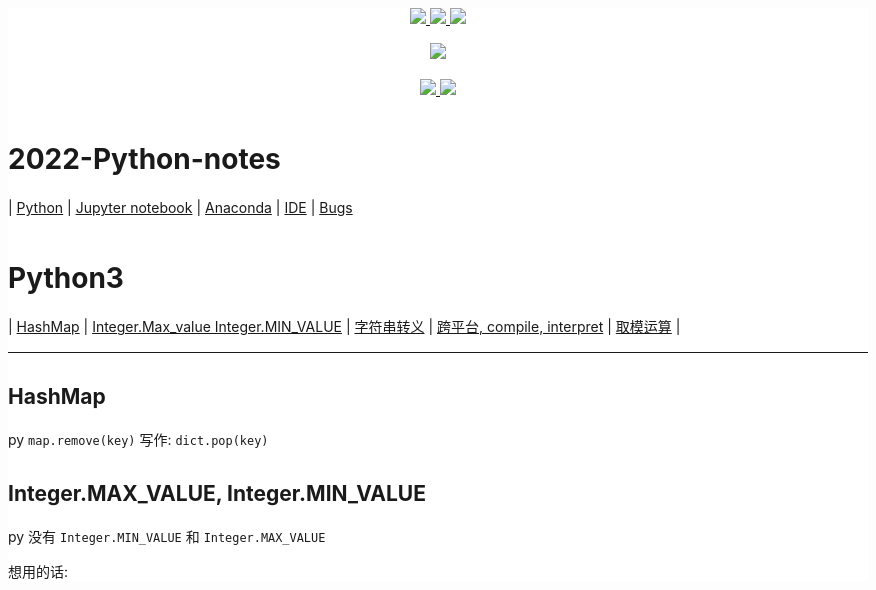<p align="center">
    <a href="#python3">
        <img src="https://img.shields.io/badge/-Python-3C415C?style=plastic&logo=python&logoColor=3776AB" />
    </a>
    <a href="#ide">
        <img src="https://img.shields.io/badge/-Pycharm-3C415C?style=plastic&logo=pycharm&logoColor=FFFFFF" />
    </a>
    <a href="#jupyter-notebook">
        <img src="https://img.shields.io/badge/-Jupyter-3C415C?style=plastic&logo=jupyter&logoColor=F37626" />
    </a>
</p>
<p align="center">
    <a href="#anaconda">
        <img src="https://img.shields.io/badge/-Anaconda-3C415C?style=plastic&logo=anaconda&logoColor=44A833" />
    </a>
</p>
<p align="center">
    <a href="#anaconda">
        <img src="https://img.shields.io/badge/-PyTorch-3C415C?style=plastic&logo=pytorch&logoColor=EE4C2C" />
    </a>
    <a href="#anaconda">
        <img src="https://img.shields.io/badge/-TensorFlow-3C415C?style=plastic&logo=tensorflow&logoColor=FF6F00" />
    </a>
</p>

# 2022-Python-notes

| [Python](#python3) | [Jupyter notebook](#jupyter-notebook) | [Anaconda](#anaconda) | [IDE](#ide) | [Bugs](#bugs)

# Python3

| [HashMap](#hashmap) | [Integer.Max_value Integer.MIN_VALUE](#integermaxvalue-integerminvalue) | [字符串转义](#string-escape) | [跨平台, compile, interpret](#cross-platform-comiple-interpret) | [取模运算](#modulo-operation) |

---

## HashMap

py `map.remove(key)` 写作: `dict.pop(key)`

## Integer.MAX_VALUE, Integer.MIN_VALUE

py 没有 `Integer.MIN_VALUE` 和 `Integer.MAX_VALUE`

想用的话:
